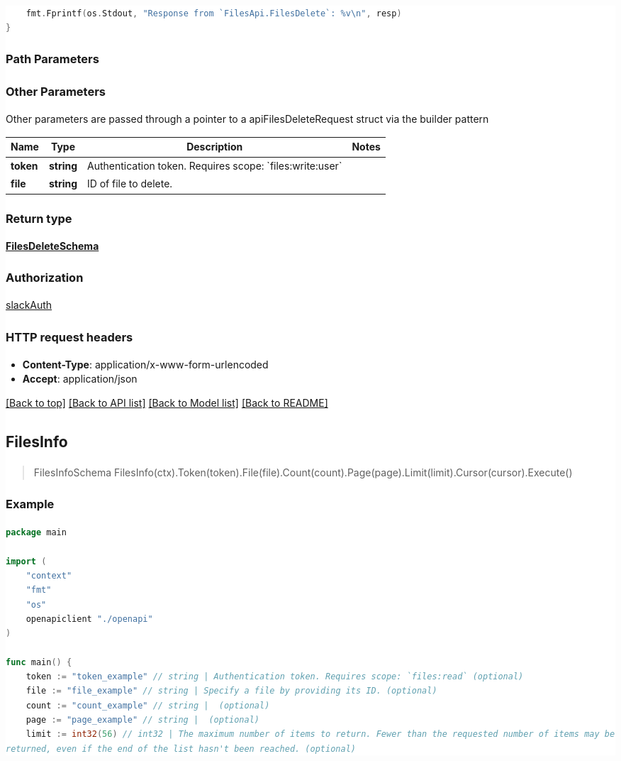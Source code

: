 ```go
    fmt.Fprintf(os.Stdout, "Response from `FilesApi.FilesDelete`: %v\n", resp)
}
```

### Path Parameters



### Other Parameters

Other parameters are passed through a pointer to a apiFilesDeleteRequest struct via the builder pattern


Name | Type | Description  | Notes
------------- | ------------- | ------------- | -------------
 **token** | **string** | Authentication token. Requires scope: &#x60;files:write:user&#x60; | 
 **file** | **string** | ID of file to delete. | 

### Return type

[**FilesDeleteSchema**](FilesDeleteSchema.md)

### Authorization

[slackAuth](../README.md#slackAuth)

### HTTP request headers

- **Content-Type**: application/x-www-form-urlencoded
- **Accept**: application/json

[[Back to top]](#) [[Back to API list]](../README.md#documentation-for-api-endpoints)
[[Back to Model list]](../README.md#documentation-for-models)
[[Back to README]](../README.md)


## FilesInfo

> FilesInfoSchema FilesInfo(ctx).Token(token).File(file).Count(count).Page(page).Limit(limit).Cursor(cursor).Execute()





### Example

```go
package main

import (
    "context"
    "fmt"
    "os"
    openapiclient "./openapi"
)

func main() {
    token := "token_example" // string | Authentication token. Requires scope: `files:read` (optional)
    file := "file_example" // string | Specify a file by providing its ID. (optional)
    count := "count_example" // string |  (optional)
    page := "page_example" // string |  (optional)
    limit := int32(56) // int32 | The maximum number of items to return. Fewer than the requested number of items may be returned, even if the end of the list hasn't been reached. (optional)
```